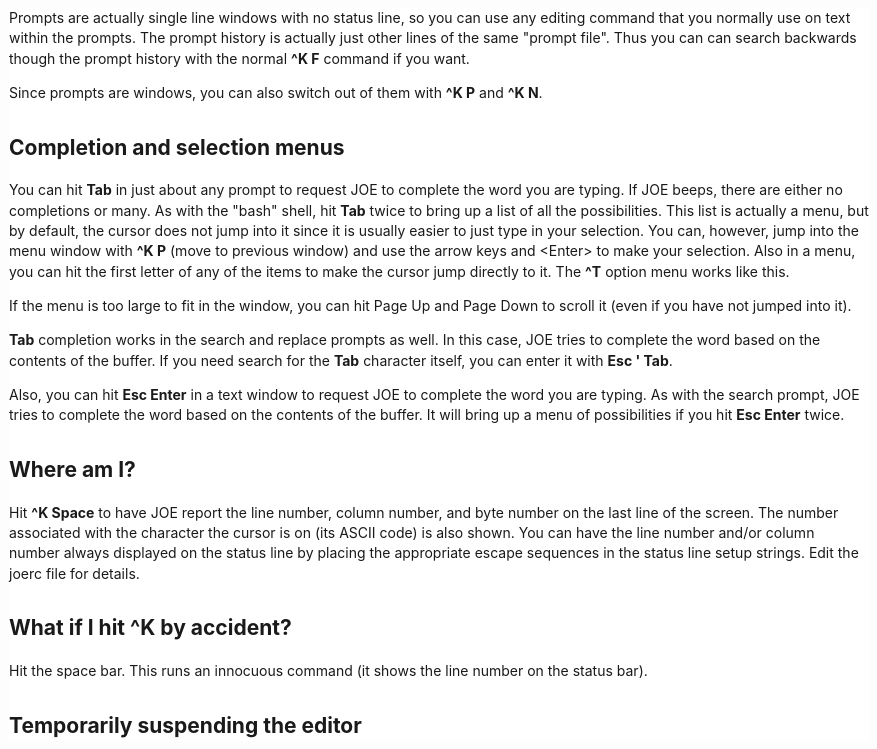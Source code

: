 Prompts are actually single line windows with no status line, so you can use
any editing command that you normally use on text within the prompts.  The
prompt history is actually just other lines of the same "prompt file".  Thus
you can can search backwards though the prompt history with the normal __^K
F__ command if you want.

Since prompts are windows, you can also switch out of them with __^K P__
and __^K N__.

## Completion and selection menus

You can hit __Tab__ in just about any prompt to request JOE to complete the
word you are typing.  If JOE beeps, there are either no completions or many. 
As with the "bash" shell, hit __Tab__ twice to bring up a list of all the
possibilities.  This list is actually a menu, but by default, the cursor
does not jump into it since it is usually easier to just type in your
selection. You can, however, jump into the menu window with __^K P__ (move to
previous window) and use the arrow keys and &lt;Enter&gt; to make your
selection.  Also in a menu, you can hit the first letter of any of the items
to make the cursor jump directly to it.  The __^T__ option menu works like
this.

If the menu is too large to fit in the window, you can hit Page Up and
Page Down to scroll it (even if you have not jumped into it).

__Tab__ completion works in the search and replace prompts as well.  In this
case, JOE tries to complete the word based on the contents of the buffer. 
If you need search for the __Tab__ character itself, you can enter it with __Esc '
Tab__.

Also, you can hit __Esc Enter__ in a text window to request JOE to
complete the word you are typing.  As with the search prompt, JOE tries to
complete the word based on the contents of the buffer.  It will bring up a
menu of possibilities if you hit __Esc Enter__ twice.


## Where am I?


Hit __^K Space__ to have JOE report the line number, column number, and
byte number on the last line of the screen.  The number associated with the
character the cursor is on (its ASCII code) is also shown.  You can have the
line number and/or column number always displayed on the status line by
placing the appropriate escape sequences in the status line setup
strings.  Edit the joerc file for details.

## What if I hit __^K__ by accident?

Hit the space bar.  This runs an innocuous command (it shows the line
number on the status bar).

## Temporarily suspending the editor
